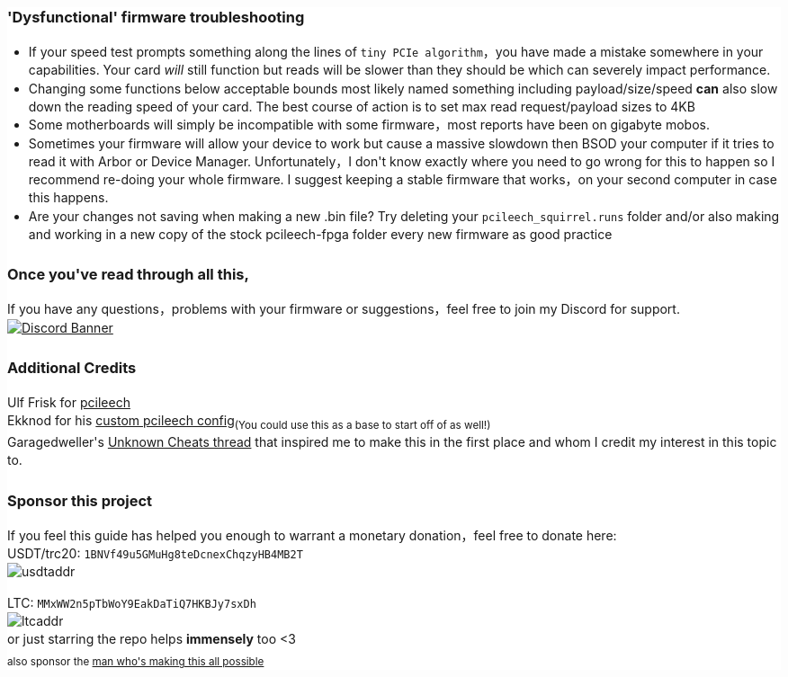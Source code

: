 ### 'Dysfunctional' firmware troubleshooting
- If your speed test prompts something along the lines of `tiny PCIe algorithm`，you have made a mistake somewhere in your capabilities. Your card *will* still function but reads will be slower than they should be which can severely impact performance.
- Changing some functions below acceptable bounds most likely named something including payload/size/speed **can** also slow down the reading speed of your card. The best course of action is to set max read request/payload sizes to 4KB
- Some motherboards will simply be incompatible with some firmware，most reports have been on gigabyte mobos.
- Sometimes your firmware will allow your device to work but cause a massive slowdown then BSOD your computer if it tries to read it with Arbor or Device Manager. Unfortunately，I don't know exactly where you need to go wrong for this to happen so I recommend re-doing your whole firmware. I suggest keeping a stable firmware that works，on your second computer in case this happens.
- Are your changes not saving when making a new .bin file? Try deleting your `pcileech_squirrel.runs` folder and/or also making and working in a new copy of the stock pcileech-fpga folder every new firmware as good practice


### Once you've read through all this,
If you have any questions，problems with your firmware or suggestions，feel free to join my Discord for support.
[![Discord Banner](https://discord.com/api/guilds/1205153997166608394/widget.png?style=banner2)](https://discord.com/invite/reEgerZX3u)


### Additional Credits
Ulf Frisk for [pcileech](https://github.com/ufrisk/pcileech) <br />
Ekknod for his [custom pcileech config](https://github.com/ekknod/pcileech-wifi)<sub>(You could use this as a base to start off of as well!)</sub> <br />
Garagedweller's [Unknown Cheats thread](https://www.unknowncheats.me/forum/anti-cheat-bypass/613135-dma-custom-firmware-guide.html) that inspired me to make this in the first place and whom I credit my interest in this topic to.

### Sponsor this project
If you feel this guide has helped you enough to warrant a monetary donation，feel free to donate here: <br />
USDT/trc20: `1BNVf49u5GMuHg8teDcnexChqzyHB4MB2T` <br />
![usdtaddr](https://github.com/Silverr12/DMA-CFW-Guide/assets/48173453/36a8a6d6-1edd-4289-96b9-a9003a7c4a26)<br />

LTC: `MMxWW2n5pTbWoY9EakDaTiQ7HKBJy7sxDh`<br />
![ltcaddr](https://github.com/Silverr12/DMA-CFW-Guide/assets/48173453/e243973f-7b84-42a9-b78a-19a7a12aac98)<br />
or just starring the repo helps **immensely** too <3 <br />
<sub>also sponsor the [man who's making this all possible](https://github.com/ufrisk)<br />

